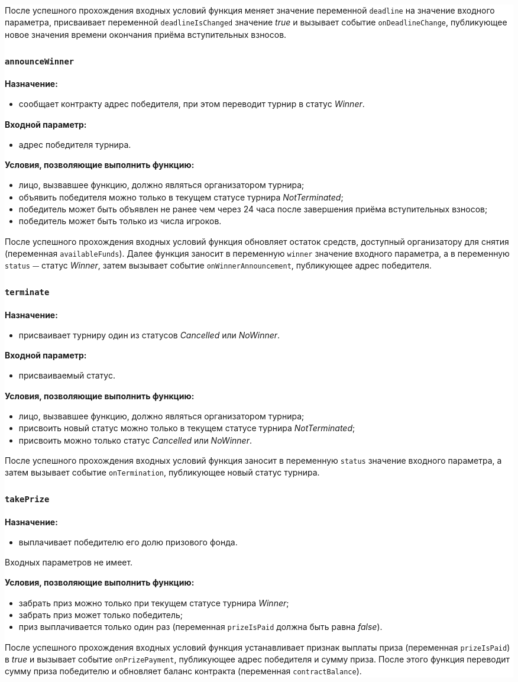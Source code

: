После успешного прохождения входных условий функция меняет значение переменной `deadline` на значение входного параметра, присваивает переменной `deadlineIsChanged` значение *true* и вызывает событие `onDeadlineChange`, публикующее новое значения времени окончания приёма вступительных взносов.

### `announceWinner`

**Назначение:**
* сообщает контракту адрес победителя, при этом переводит турнир в статус *Winner*.

**Входной параметр:**
* адрес победителя турнира.

**Условия, позволяющие выполнить функцию:**
* лицо, вызвавшее функцию, должно являться организатором турнира;
* объявить победителя можно только в текущем статусе турнира *NotTerminated*;
* победитель может быть объявлен не ранее чем через 24 часа после завершения приёма вступительных взносов;
* победитель может быть только из числа игроков.

После успешного прохождения входных условий функция обновляет остаток средств, доступный организатору для снятия (переменная `availableFunds`). Далее функция заносит в переменную `winner` значение входного параметра, а в переменную `status` ⏤ статус *Winner*, затем вызывает событие `onWinnerAnnouncement`, публикующее адрес победителя.

### `terminate`

**Назначение:**
* присваивает турниру один из статусов *Cancelled* или *NoWinner*.

**Входной параметр:**
* присваиваемый статус.

**Условия, позволяющие выполнить функцию:**
* лицо, вызвавшее функцию, должно являться организатором турнира;
* присвоить новый статус можно только в текущем статусе турнира *NotTerminated*;
* присвоить можно только статус *Cancelled* или *NoWinner*.

После успешного прохождения входных условий функция заносит в переменную `status` значение входного параметра, а затем вызывает событие `onTermination`, публикующее новый статус турнира.

### `takePrize`

**Назначение:**
* выплачивает победителю его долю призового фонда.

Входных параметров не имеет.

**Условия, позволяющие выполнить функцию:**
* забрать приз можно только при текущем статусе турнира *Winner*;
* забрать приз может только победитель;
* приз выплачивается только один раз (переменная `prizeIsPaid` должна быть равна *false*).

После успешного прохождения входных условий функция устанавливает признак выплаты приза (переменная `prizeIsPaid`) в *true* и вызывает событие `onPrizePayment`, публикующее адрес победителя и сумму приза. После этого функция переводит сумму приза победителю и обновляет баланс контракта (переменная `contractBalance`).
